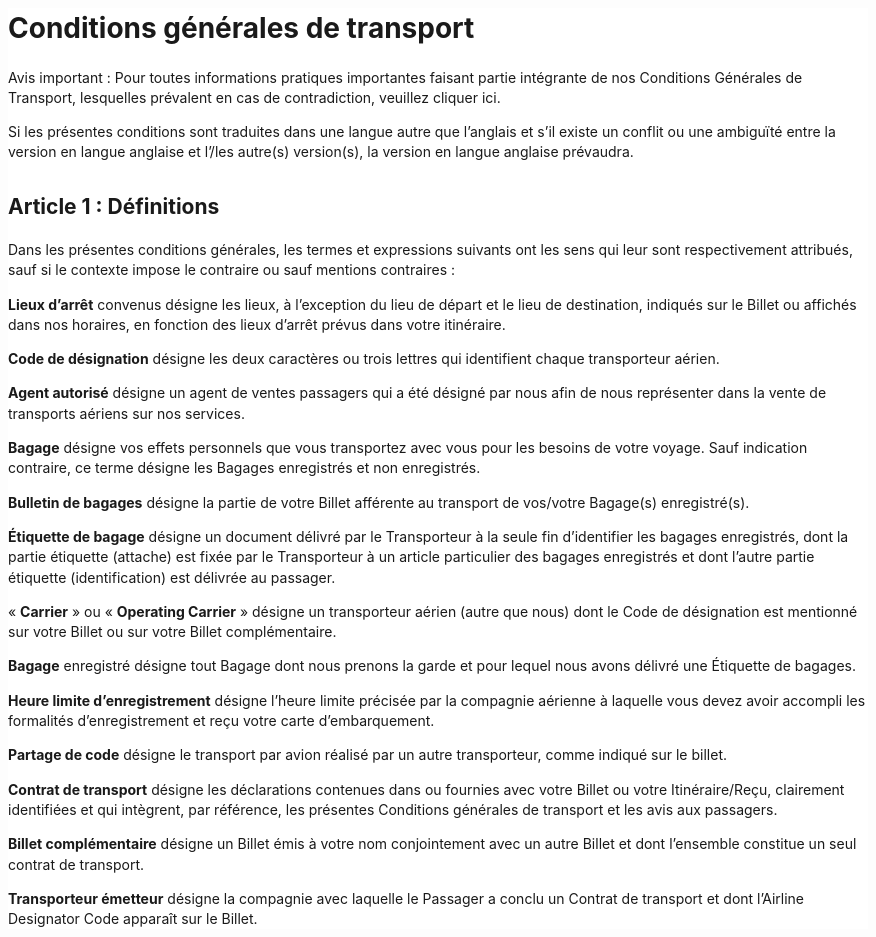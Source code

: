 Conditions générales de transport
=================================

Avis important : Pour toutes informations pratiques importantes faisant partie intégrante de nos Conditions Générales de Transport, lesquelles prévalent en cas de contradiction, veuillez cliquer ici.

Si les présentes conditions sont traduites dans une langue autre que l’anglais et s’il existe un conflit ou une ambiguïté entre la version en langue anglaise et l’/les autre(s) version(s), la version en langue anglaise prévaudra.

Article 1 : Définitions
-----------------------

Dans les présentes conditions générales, les termes et expressions suivants ont les sens qui leur sont respectivement attribués, sauf si le contexte impose le contraire ou sauf mentions contraires :

**Lieux d’arrêt** convenus désigne les lieux, à l’exception du lieu de départ et le lieu de destination, indiqués sur le Billet ou affichés dans nos horaires, en fonction des lieux d’arrêt prévus dans votre itinéraire.

**Code de désignation** désigne les deux caractères ou trois lettres qui identifient chaque transporteur aérien.

**Agent autorisé** désigne un agent de ventes passagers qui a été désigné par nous afin de nous représenter dans la vente de transports aériens sur nos services.

**Bagage** désigne vos effets personnels que vous transportez avec vous pour les besoins de votre voyage. Sauf indication contraire, ce terme désigne les Bagages enregistrés et non enregistrés.

**Bulletin de bagages** désigne la partie de votre Billet afférente au transport de vos/votre Bagage(s) enregistré(s).

**Étiquette de bagage** désigne un document délivré par le Transporteur à la seule fin d’identifier les bagages enregistrés, dont la partie étiquette (attache) est fixée par le Transporteur à un article particulier des bagages enregistrés et dont l’autre partie étiquette (identification) est délivrée au passager.

« **Carrier** » ou « **Operating Carrier** » désigne un transporteur aérien (autre que nous) dont le Code de désignation est mentionné sur votre Billet ou sur votre Billet complémentaire.

**Bagage** enregistré désigne tout Bagage dont nous prenons la garde et pour lequel nous avons délivré une Étiquette de bagages.

**Heure limite d’enregistrement** désigne l’heure limite précisée par la compagnie aérienne à laquelle vous devez avoir accompli les formalités d’enregistrement et reçu votre carte d’embarquement.

**Partage de code** désigne le transport par avion réalisé par un autre transporteur, comme indiqué sur le billet.

**Contrat de transport** désigne les déclarations contenues dans ou fournies avec votre Billet ou votre Itinéraire/Reçu, clairement identifiées et qui intègrent, par référence, les présentes Conditions générales de transport et les avis aux passagers.

**Billet complémentaire** désigne un Billet émis à votre nom conjointement avec un autre Billet et dont l’ensemble constitue un seul contrat de transport.

**Transporteur émetteur** désigne la compagnie avec laquelle le Passager a conclu un Contrat de transport et dont l’Airline Designator Code apparaît sur le Billet.
